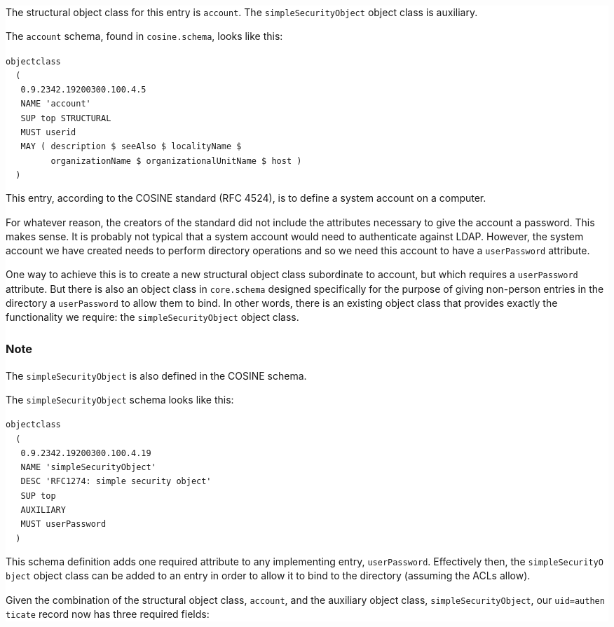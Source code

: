 The structural object class for this entry is `account`. The `simpleSecurityObject` object class is auxiliary.

The `account` schema, found in `cosine.schema`, looks like this:

```
objectclass 
  ( 
   0.9.2342.19200300.100.4.5 
   NAME 'account'
   SUP top STRUCTURAL
   MUST userid
   MAY ( description $ seeAlso $ localityName $
         organizationName $ organizationalUnitName $ host )
  )
```

This entry, according to the COSINE standard (RFC 4524), is to define a system account on a computer.

For whatever reason, the creators of the standard did not include the attributes necessary to give the account a password. This makes sense. It is probably not typical that a system account would need to authenticate against LDAP. However, the system account we have created needs to perform directory operations and so we need this account to have a `userPassword` attribute.

One way to achieve this is to create a new structural object class subordinate to account, but which requires a `userPassword` attribute. But there is also an object class in `core.schema` designed specifically for the purpose of giving non-person entries in the directory a `userPassword` to allow them to bind. In other words, there is an existing object class that provides exactly the functionality we require: the `simpleSecurityObject` object class.

### Note

The `simpleSecurityObject` is also defined in the COSINE schema.

The `simpleSecurityObject` schema looks like this:

```
objectclass 
  ( 
   0.9.2342.19200300.100.4.19 
   NAME 'simpleSecurityObject'
   DESC 'RFC1274: simple security object'
   SUP top 
   AUXILIARY
   MUST userPassword 
  )

```

This schema definition adds one required attribute to any implementing entry, `userPassword`. Effectively then, the `simpleSecurityObject` object class can be added to an entry in order to allow it to bind to the directory (assuming the ACLs allow).

Given the combination of the structural object class, `account`, and the auxiliary object class, `simpleSecurityObject`, our `uid=authenticate` record now has three required fields:
